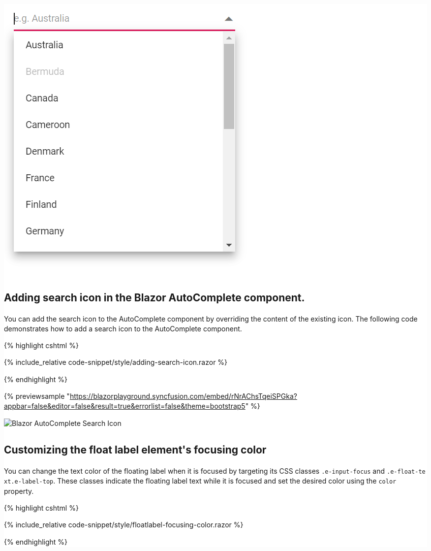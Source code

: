 ![Blazor AutoComplete with Popup Width](./images/style/blazor_autocomplete_disable-listitem.png)

## Adding search icon in the Blazor AutoComplete component.

You can add the search icon to the AutoComplete component by overriding the content of the existing icon. The following code demonstrates how to add a search icon to the AutoComplete component.

{% highlight cshtml %}

{% include_relative code-snippet/style/adding-search-icon.razor %}

{% endhighlight %}

{% previewsample "https://blazorplayground.syncfusion.com/embed/rNrAChsTqeiSPGka?appbar=false&editor=false&result=true&errorlist=false&theme=bootstrap5" %}

![Blazor AutoComplete Search Icon](./images/blazor_searchicon_autocomplete.png)

## Customizing the float label element's focusing color

You can change the text color of the floating label when it is focused by targeting its CSS classes `.e-input-focus` and `.e-float-text.e-label-top`. These classes indicate the floating label text while it is focused and set the desired color using the `color` property.

{% highlight cshtml %}

{% include_relative code-snippet/style/floatlabel-focusing-color.razor %}

{% endhighlight %}
